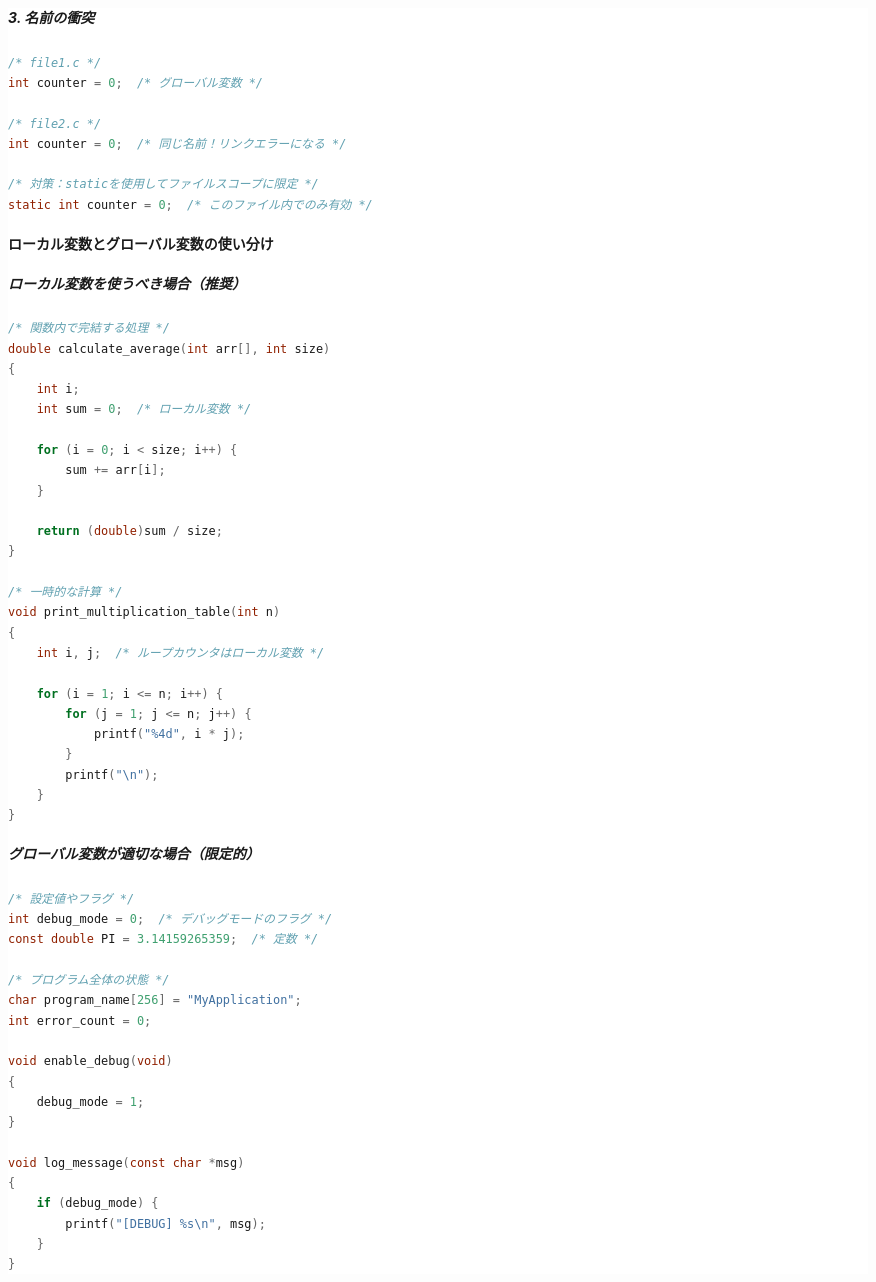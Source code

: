 ##### 3. 名前の衝突
```c
/* file1.c */
int counter = 0;  /* グローバル変数 */

/* file2.c */
int counter = 0;  /* 同じ名前！リンクエラーになる */

/* 対策：staticを使用してファイルスコープに限定 */
static int counter = 0;  /* このファイル内でのみ有効 */
```

#### ローカル変数とグローバル変数の使い分け

##### ローカル変数を使うべき場合（推奨）
```c
/* 関数内で完結する処理 */
double calculate_average(int arr[], int size)
{
    int i;
    int sum = 0;  /* ローカル変数 */
    
    for (i = 0; i < size; i++) {
        sum += arr[i];
    }
    
    return (double)sum / size;
}

/* 一時的な計算 */
void print_multiplication_table(int n)
{
    int i, j;  /* ループカウンタはローカル変数 */
    
    for (i = 1; i <= n; i++) {
        for (j = 1; j <= n; j++) {
            printf("%4d", i * j);
        }
        printf("\n");
    }
}
```

##### グローバル変数が適切な場合（限定的）
```c
/* 設定値やフラグ */
int debug_mode = 0;  /* デバッグモードのフラグ */
const double PI = 3.14159265359;  /* 定数 */

/* プログラム全体の状態 */
char program_name[256] = "MyApplication";
int error_count = 0;

void enable_debug(void)
{
    debug_mode = 1;
}

void log_message(const char *msg)
{
    if (debug_mode) {
        printf("[DEBUG] %s\n", msg);
    }
}
```
